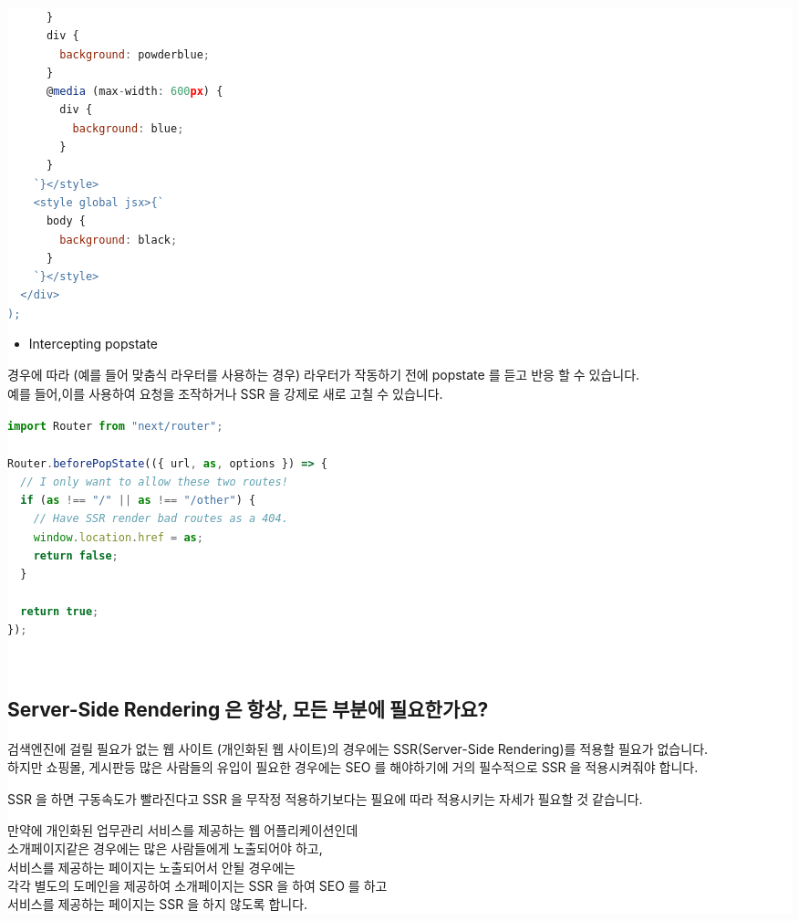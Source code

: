 ```js
      }
      div {
        background: powderblue;
      }
      @media (max-width: 600px) {
        div {
          background: blue;
        }
      }
    `}</style>
    <style global jsx>{`
      body {
        background: black;
      }
    `}</style>
  </div>
);
```

- Intercepting popstate

경우에 따라 (예를 들어 맞춤식 라우터를 사용하는 경우) 라우터가 작동하기 전에 popstate 를 듣고 반응 할 수 있습니다.<br>
예를 들어,이를 사용하여 요청을 조작하거나 SSR 을 강제로 새로 고칠 수 있습니다.<br>

```js
import Router from "next/router";

Router.beforePopState(({ url, as, options }) => {
  // I only want to allow these two routes!
  if (as !== "/" || as !== "/other") {
    // Have SSR render bad routes as a 404.
    window.location.href = as;
    return false;
  }

  return true;
});
```

<br>

## Server-Side Rendering 은 항상, 모든 부분에 필요한가요?

검색엔진에 걸릴 필요가 없는 웹 사이트 (개인화된 웹 사이트)의 경우에는 SSR(Server-Side Rendering)를 적용할 필요가 없습니다.<br>
하지만 쇼핑몰, 게시판등 많은 사람들의 유입이 필요한 경우에는 SEO 를 해야하기에 거의 필수적으로 SSR 을 적용시켜줘야 합니다.<br>

SSR 을 하면 구동속도가 빨라진다고 SSR 을 무작정 적용하기보다는 필요에 따라 적용시키는 자세가 필요할 것 같습니다.<br>

만약에 개인화된 업무관리 서비스를 제공하는 웹 어플리케이션인데<br>
소개페이지같은 경우에는 많은 사람들에게 노출되어야 하고,<br>
서비스를 제공하는 페이지는 노출되어서 안될 경우에는<br>
각각 별도의 도메인을 제공하여 소개페이지는 SSR 을 하여 SEO 를 하고<br>
서비스를 제공하는 페이지는 SSR 을 하지 않도록 합니다.<br>
